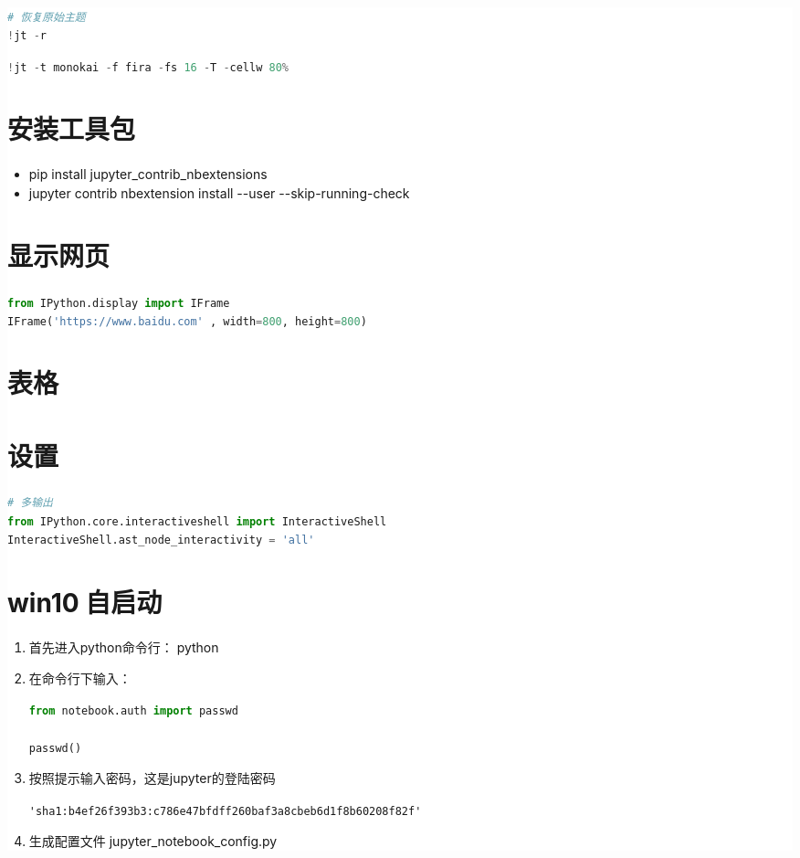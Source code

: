 

```python
# 恢复原始主题
!jt -r
```


```python
!jt -t monokai -f fira -fs 16 -T -cellw 80% 
```

# 安装工具包

- pip install jupyter_contrib_nbextensions  
- jupyter contrib nbextension install --user --skip-running-check

# 显示网页


```python
from IPython.display import IFrame
IFrame('https://www.baidu.com' , width=800, height=800)
```

# 表格

# 设置

```python
# 多输出
from IPython.core.interactiveshell import InteractiveShell
InteractiveShell.ast_node_interactivity = 'all'
```



# win10 自启动

1. 首先进入python命令行： python
2. 在命令行下输入：

	```python
	from notebook.auth import passwd
	
	passwd() 
	```
3. 按照提示输入密码，这是jupyter的登陆密码

	```
	'sha1:b4ef26f393b3:c786e47bfdff260baf3a8cbeb6d1f8b60208f82f'
	```
4. 生成配置文件 jupyter_notebook_config.py
